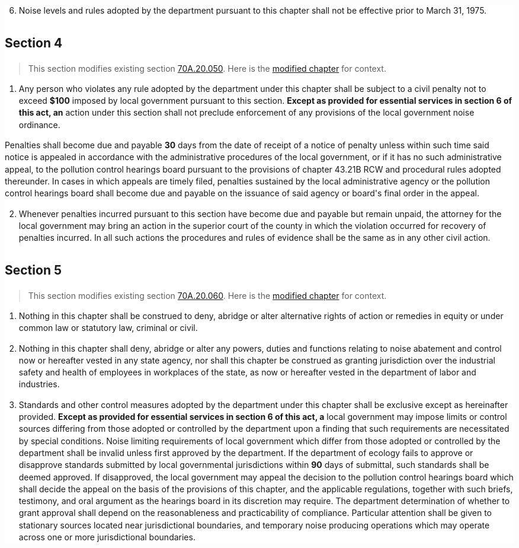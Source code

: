 6. Noise levels and rules adopted by the department pursuant to this chapter shall not be effective prior to March 31, 1975.


## Section 4
> This section modifies existing section [70A.20.050](/rcw/70A_environmental_health_and_safety/70A.020_noise_control.md). Here is the [modified chapter](rcw/70A_environmental_health_and_safety/70A.020_noise_control.md) for context.

1. Any person who violates any rule adopted by the department under this chapter shall be subject to a civil penalty not to exceed **$100** imposed by local government pursuant to this section. **Except as provided for essential services in section 6 of this act, an** action under this section shall not preclude enforcement of any provisions of the local government noise ordinance.

Penalties shall become due and payable **30** days from the date of receipt of a notice of penalty unless within such time said notice is appealed in accordance with the administrative procedures of the local government, or if it has no such administrative appeal, to the pollution control hearings board pursuant to the provisions of chapter 43.21B RCW and procedural rules adopted thereunder. In cases in which appeals are timely filed, penalties sustained by the local administrative agency or the pollution control hearings board shall become due and payable on the issuance of said agency or board's final order in the appeal.

2. Whenever penalties incurred pursuant to this section have become due and payable but remain unpaid, the attorney for the local government may bring an action in the superior court of the county in which the violation occurred for recovery of penalties incurred. In all such actions the procedures and rules of evidence shall be the same as in any other civil action.


## Section 5
> This section modifies existing section [70A.20.060](/rcw/70A_environmental_health_and_safety/70A.020_noise_control.md). Here is the [modified chapter](rcw/70A_environmental_health_and_safety/70A.020_noise_control.md) for context.

1. Nothing in this chapter shall be construed to deny, abridge or alter alternative rights of action or remedies in equity or under common law or statutory law, criminal or civil.

2. Nothing in this chapter shall deny, abridge or alter any powers, duties and functions relating to noise abatement and control now or hereafter vested in any state agency, nor shall this chapter be construed as granting jurisdiction over the industrial safety and health of employees in workplaces of the state, as now or hereafter vested in the department of labor and industries.

3. Standards and other control measures adopted by the department under this chapter shall be exclusive except as hereinafter provided. **Except as provided for essential services in section 6 of this act, a** local government may impose limits or control sources differing from those adopted or controlled by the department upon a finding that such requirements are necessitated by special conditions. Noise limiting requirements of local government which differ from those adopted or controlled by the department shall be invalid unless first approved by the department. If the department of ecology fails to approve or disapprove standards submitted by local governmental jurisdictions within **90** days of submittal, such standards shall be deemed approved. If disapproved, the local government may appeal the decision to the pollution control hearings board which shall decide the appeal on the basis of the provisions of this chapter, and the applicable regulations, together with such briefs, testimony, and oral argument as the hearings board in its discretion may require. The department determination of whether to grant approval shall depend on the reasonableness and practicability of compliance. Particular attention shall be given to stationary sources located near jurisdictional boundaries, and temporary noise producing operations which may operate across one or more jurisdictional boundaries.
